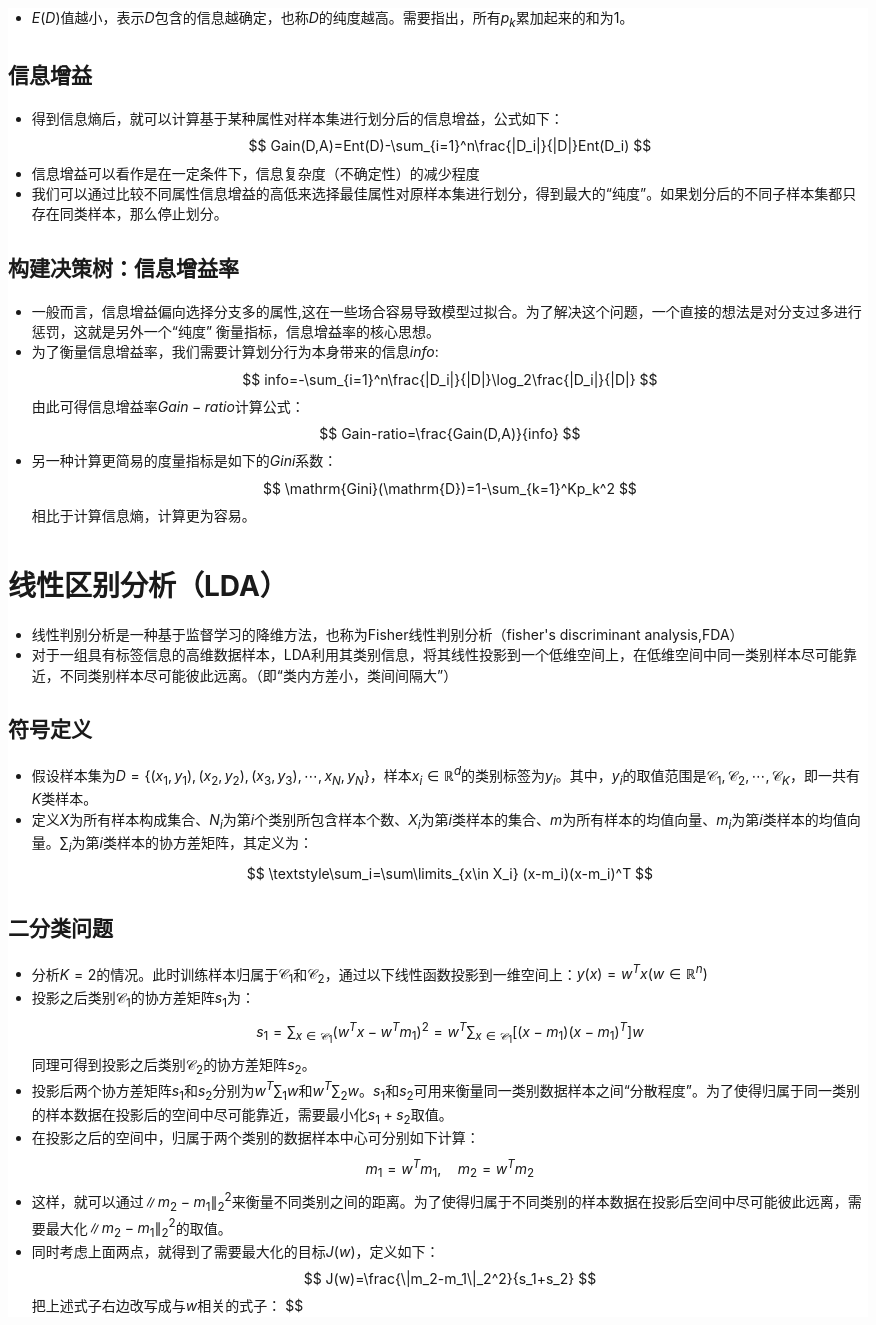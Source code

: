 + $E(D)$值越小，表示$D$包含的信息越确定，也称$D$的纯度越高。需要指出，所有$p_k$累加起来的和为$1$。
## 信息增益
+ 得到信息熵后，就可以计算基于某种属性对样本集进行划分后的信息增益，公式如下：
$$
Gain(D,A)=Ent(D)-\sum_{i=1}^n\frac{|D_i|}{|D|}Ent(D_i)
$$
+ 信息增益可以看作是在一定条件下，信息复杂度（不确定性）的减少程度
+ 我们可以通过比较不同属性信息增益的高低来选择最佳属性对原样本集进行划分，得到最大的“纯度”。如果划分后的不同子样本集都只存在同类样本，那么停止划分。
## 构建决策树：信息增益率
+ 一般而言，信息增益偏向选择分支多的属性,这在一些场合容易导致模型过拟合。为了解决这个问题，一个直接的想法是对分支过多进行惩罚，这就是另外一个“纯度”
衡量指标，信息增益率的核心思想。
+ 为了衡量信息增益率，我们需要计算划分行为本身带来的信息$info$:
$$
info=-\sum_{i=1}^n\frac{|D_i|}{|D|}\log_2\frac{|D_i|}{|D|}
$$
由此可得信息增益率$Gain-ratio$计算公式：
$$
Gain-ratio=\frac{Gain(D,A)}{info}
$$
+ 另一种计算更简易的度量指标是如下的$Gini$系数：
$$
\mathrm{Gini}(\mathrm{D})=1-\sum_{k=1}^Kp_k^2
$$
相比于计算信息熵，计算更为容易。
# 线性区别分析（LDA）
+ 线性判别分析是一种基于监督学习的降维方法，也称为Fisher线性判别分析（fisher's discriminant analysis,FDA）
+ 对于一组具有标签信息的高维数据样本，LDA利用其类别信息，将其线性投影到一个低维空间上，在低维空间中同一类别样本尽可能靠近，不同类别样本尽可能彼此远离。（即“类内方差小，类间间隔大”）
## 符号定义
+ 假设样本集为$D=\{(x_1,y_1),(x_2,y_2),(x_3,y_3),\cdots,x_N,y_N\}$，样本$x_i\in\mathbb{R}^d$的类别标签为$y_i$。其中，$y_i$的取值范围是${\mathcal{C}_1,\mathcal{C}_2,\cdots,\mathcal{C}_K}$，即一共有$K$类样本。
+ 定义$X$为所有样本构成集合、$N_i$为第$i$个类别所包含样本个数、$X_i$为第$i$类样本的集合、$m$为所有样本的均值向量、$m_i$为第$i$类样本的均值向量。$\sum_i$为第$i$类样本的协方差矩阵，其定义为：
$$
\textstyle\sum_i=\sum\limits_{x\in X_i} (x-m_i)(x-m_i)^T
$$
## 二分类问题
+ 分析$K=2$的情况。此时训练样本归属于$\mathcal{C}_1$和$\mathcal{C}_2$，通过以下线性函数投影到一维空间上：$y(x)=w^Tx (w\in\mathbb{R}^n)$
+ 投影之后类别$\mathcal{C}_1$的协方差矩阵$s_1$为：
$$
s_1=\sum_{x\in\mathcal{C}_1}\left(w^Tx-w^Tm_1\right)^2=w^T\sum_{x\in\mathcal{C}_1}[(x-m_1)(x-m_1)^T]w
$$
同理可得到投影之后类别$\mathcal{C}_2$的协方差矩阵$s_2$。
+ 投影后两个协方差矩阵$s_1$和$s_2$分别为$w^T\sum_1w$和$w^T\sum_2w$。$s_1$和$s_2$可用来衡量同一类别数据样本之间“分散程度”。为了使得归属于同一类别的样本数据在投影后的空间中尽可能靠近，需要最小化$s_1+s_2$取值。
+ 在投影之后的空间中，归属于两个类别的数据样本中心可分别如下计算：
$$
m_1=w^Tm_1,\quad m_2=w^Tm_2
$$
+ 这样，就可以通过$\|m_2-m_1\|_2^2$来衡量不同类别之间的距离。为了使得归属于不同类别的样本数据在投影后空间中尽可能彼此远离，需要最大化$\|m_2-m_1\|_2^2$的取值。
+ 同时考虑上面两点，就得到了需要最大化的目标$J(w)$，定义如下：
$$
J(w)=\frac{\|m_2-m_1\|_2^2}{s_1+s_2}
$$
把上述式子右边改写成与$w$相关的式子：
$$